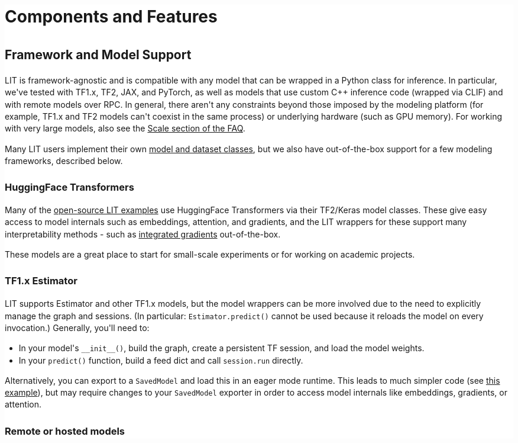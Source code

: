 # Components and Features





## Framework and Model Support

LIT is framework-agnostic and is compatible with any model that can be wrapped
in a Python class for inference. In particular, we've tested with TF1.x, TF2,
JAX, and PyTorch, as well as models that use custom C++ inference code (wrapped
via CLIF) and with remote models over RPC. In general, there aren't any
constraints beyond those imposed by the modeling platform (for example, TF1.x
and TF2 models can't coexist in the same process) or underlying hardware (such
as GPU memory). For working with very large models, also see the
[Scale section of the FAQ](./faq.md#scale).

Many LIT users implement their own
[model and dataset classes](./api.md#adding-models-and-data), but we also have
out-of-the-box support for a few modeling frameworks, described below.

### HuggingFace Transformers

Many of the
[open-source LIT examples](https://github.com/PAIR-code/lit/blob/main/lit_nlp/examples/) use
HuggingFace Transformers via their TF2/Keras model classes. These give easy
access to model internals such as embeddings, attention, and gradients, and the
LIT wrappers for these support many interpretability methods - such as
[integrated gradients](https://arxiv.org/abs/1703.01365) out-of-the-box.

These models are a great place to start for small-scale experiments or for
working on academic projects.

### TF1.x Estimator

LIT supports Estimator and other TF1.x models, but the model wrappers can be
more involved due to the need to explicitly manage the graph and sessions. (In
particular: `Estimator.predict()` cannot be used because it reloads the model on
every invocation.) Generally, you'll need to:

*   In your model's `__init__()`, build the graph, create a persistent TF
    session, and load the model weights.
*   In your `predict()` function, build a feed dict and call `session.run`
    directly.

Alternatively, you can export to a `SavedModel` and load this in an eager mode
runtime. This leads to much simpler code (see
[this example](https://github.com/PAIR-code/lit/blob/main/lit_nlp/examples/models/t5.py?l=72&rcl=378713625)),
but may require changes to your `SavedModel` exporter in order to access model
internals like embeddings, gradients, or attention.

### Remote or hosted models
